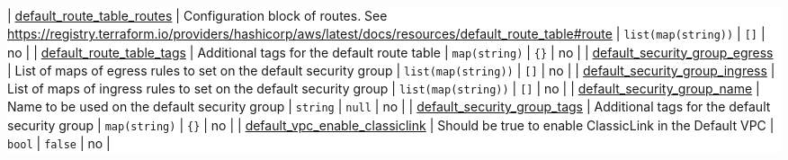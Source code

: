 | <a name="input_default_route_table_routes"></a> [default_route_table_routes](#input_default_route_table_routes)                                                                         | Configuration block of routes. See https://registry.terraform.io/providers/hashicorp/aws/latest/docs/resources/default_route_table#route                                                                                                                                      | `list(map(string))` | `[]`                                                                                                                                                                                                                                                                                                                 |    no    |
| <a name="input_default_route_table_tags"></a> [default_route_table_tags](#input_default_route_table_tags)                                                                               | Additional tags for the default route table                                                                                                                                                                                                                                   | `map(string)`       | `{}`                                                                                                                                                                                                                                                                                                                 |    no    |
| <a name="input_default_security_group_egress"></a> [default_security_group_egress](#input_default_security_group_egress)                                                                | List of maps of egress rules to set on the default security group                                                                                                                                                                                                             | `list(map(string))` | `[]`                                                                                                                                                                                                                                                                                                                 |    no    |
| <a name="input_default_security_group_ingress"></a> [default_security_group_ingress](#input_default_security_group_ingress)                                                             | List of maps of ingress rules to set on the default security group                                                                                                                                                                                                            | `list(map(string))` | `[]`                                                                                                                                                                                                                                                                                                                 |    no    |
| <a name="input_default_security_group_name"></a> [default_security_group_name](#input_default_security_group_name)                                                                      | Name to be used on the default security group                                                                                                                                                                                                                                 | `string`            | `null`                                                                                                                                                                                                                                                                                                               |    no    |
| <a name="input_default_security_group_tags"></a> [default_security_group_tags](#input_default_security_group_tags)                                                                      | Additional tags for the default security group                                                                                                                                                                                                                                | `map(string)`       | `{}`                                                                                                                                                                                                                                                                                                                 |    no    |
| <a name="input_default_vpc_enable_classiclink"></a> [default_vpc_enable_classiclink](#input_default_vpc_enable_classiclink)                                                             | Should be true to enable ClassicLink in the Default VPC                                                                                                                                                                                                                       | `bool`              | `false`                                                                                                                                                                                                                                                                                                              |    no    |